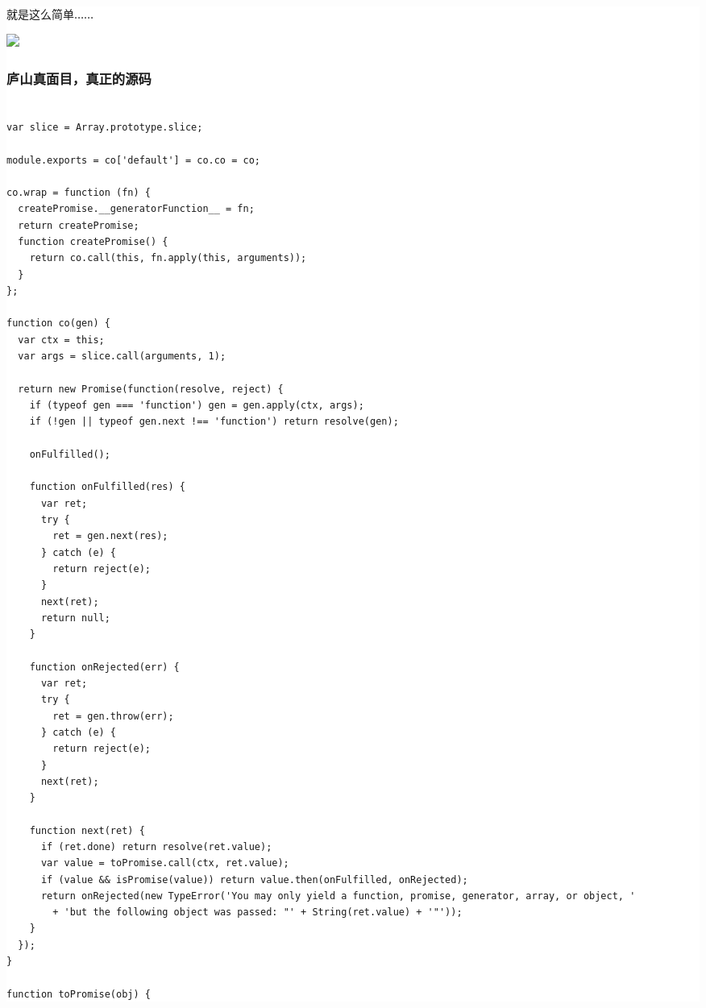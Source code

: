 就是这么简单……

![](https://timgsa.baidu.com/timg?image&quality=80&size=b9999_10000&sec=1512702212168&di=9bc459180689c8af63056bc2c0a9ca2e&imgtype=jpg&src=http%3A%2F%2Fimg4.imgtn.bdimg.com%2Fit%2Fu%3D2105664939%2C4183524365%26fm%3D214%26gp%3D0.jpg)


### **庐山真面目，真正的源码**

```

var slice = Array.prototype.slice;

module.exports = co['default'] = co.co = co;

co.wrap = function (fn) {
  createPromise.__generatorFunction__ = fn;
  return createPromise;
  function createPromise() {
    return co.call(this, fn.apply(this, arguments));
  }
};

function co(gen) {
  var ctx = this;
  var args = slice.call(arguments, 1);

  return new Promise(function(resolve, reject) {
    if (typeof gen === 'function') gen = gen.apply(ctx, args);
    if (!gen || typeof gen.next !== 'function') return resolve(gen);

    onFulfilled();

    function onFulfilled(res) {
      var ret;
      try {
        ret = gen.next(res);
      } catch (e) {
        return reject(e);
      }
      next(ret);
      return null;
    }

    function onRejected(err) {
      var ret;
      try {
        ret = gen.throw(err);
      } catch (e) {
        return reject(e);
      }
      next(ret);
    }

    function next(ret) {
      if (ret.done) return resolve(ret.value);
      var value = toPromise.call(ctx, ret.value);
      if (value && isPromise(value)) return value.then(onFulfilled, onRejected);
      return onRejected(new TypeError('You may only yield a function, promise, generator, array, or object, '
        + 'but the following object was passed: "' + String(ret.value) + '"'));
    }
  });
}

function toPromise(obj) {
```